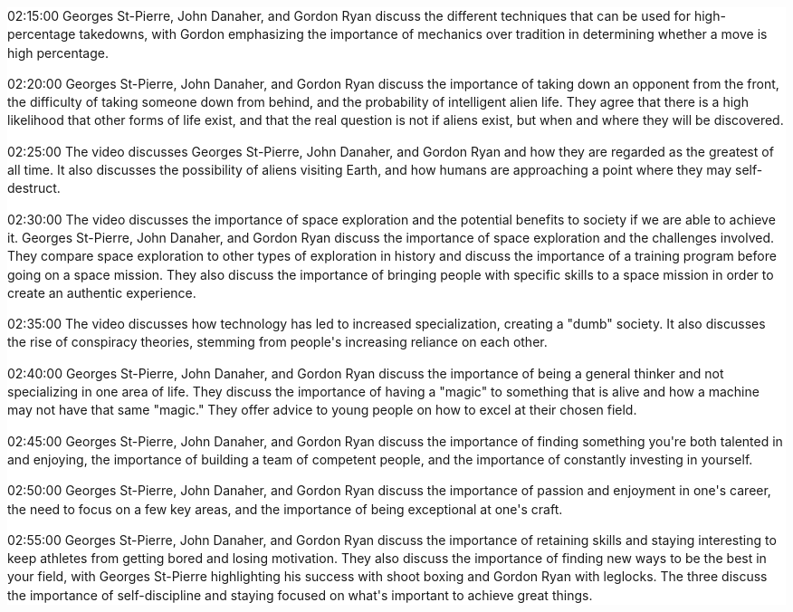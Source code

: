 02:15:00
Georges St-Pierre, John Danaher, and Gordon Ryan discuss the different techniques that can be used for high-percentage takedowns, with Gordon emphasizing the importance of mechanics over tradition in determining whether a move is high percentage.

02:20:00
Georges St-Pierre, John Danaher, and Gordon Ryan discuss the importance of taking down an opponent from the front, the difficulty of taking someone down from behind, and the probability of intelligent alien life. They agree that there is a high likelihood that other forms of life exist, and that the real question is not if aliens exist, but when and where they will be discovered.

02:25:00
The video discusses Georges St-Pierre, John Danaher, and Gordon Ryan and how they are regarded as the greatest of all time. It also discusses the possibility of aliens visiting Earth, and how humans are approaching a point where they may self-destruct.

02:30:00
The video discusses the importance of space exploration and the potential benefits to society if we are able to achieve it. Georges St-Pierre, John Danaher, and Gordon Ryan discuss the importance of space exploration and the challenges involved. They compare space exploration to other types of exploration in history and discuss the importance of a training program before going on a space mission. They also discuss the importance of bringing people with specific skills to a space mission in order to create an authentic experience.

02:35:00
The video discusses how technology has led to increased specialization, creating a "dumb" society. It also discusses the rise of conspiracy theories, stemming from people's increasing reliance on each other.

02:40:00
Georges St-Pierre, John Danaher, and Gordon Ryan discuss the importance of being a general thinker and not specializing in one area of life. They discuss the importance of having a "magic" to something that is alive and how a machine may not have that same "magic." They offer advice to young people on how to excel at their chosen field.

02:45:00
Georges St-Pierre, John Danaher, and Gordon Ryan discuss the importance of finding something you're both talented in and enjoying, the importance of building a team of competent people, and the importance of constantly investing in yourself.

02:50:00
Georges St-Pierre, John Danaher, and Gordon Ryan discuss the importance of passion and enjoyment in one's career, the need to focus on a few key areas, and the importance of being exceptional at one's craft.

02:55:00
Georges St-Pierre, John Danaher, and Gordon Ryan discuss the importance of retaining skills and staying interesting to keep athletes from getting bored and losing motivation. They also discuss the importance of finding new ways to be the best in your field, with Georges St-Pierre highlighting his success with shoot boxing and Gordon Ryan with leglocks. The three discuss the importance of self-discipline and staying focused on what's important to achieve great things.

